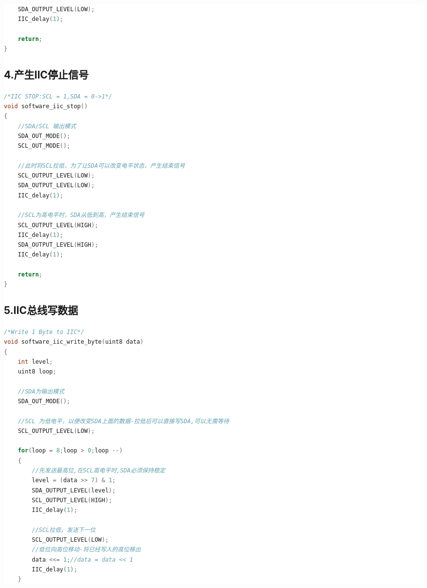 ```c
    SDA_OUTPUT_LEVEL(LOW);
    IIC_delay(1);

    return;
}

```
## 4.产生IIC停止信号

```c
/*IIC STOP:SCL = 1,SDA = 0->1*/
void software_iic_stop()
{
    //SDA/SCL 输出模式
    SDA_OUT_MODE();
    SCL_OUT_MODE();

    //此时将SCL拉低，为了让SDA可以改变电平状态，产生结束信号
    SCL_OUTPUT_LEVEL(LOW);
    SDA_OUTPUT_LEVEL(LOW);
    IIC_delay(1);
    
    //SCL为高电平时，SDA从低到高，产生结束信号
    SCL_OUTPUT_LEVEL(HIGH);
    IIC_delay(1);
    SDA_OUTPUT_LEVEL(HIGH);
    IIC_delay(1);

    return;
}

```
## 5.IIC总线写数据

```c
/*Write 1 Byte to IIC*/
void software_iic_write_byte(uint8 data)
{
    int level;
    uint8 loop;

    //SDA为输出模式
    SDA_OUT_MODE();

    //SCL 为低电平，以便改变SDA上面的数据-拉低后可以直接写SDA,可以无需等待
    SCL_OUTPUT_LEVEL(LOW);

    for(loop = 8;loop > 0;loop --)
    {
        //先发送最高位,在SCL高电平时,SDA必须保持稳定
        level = (data >> 7) & 1;
        SDA_OUTPUT_LEVEL(level);
        SCL_OUTPUT_LEVEL(HIGH);
        IIC_delay(1);

        //SCL拉低，发送下一位
        SCL_OUTPUT_LEVEL(LOW);
        //低位向高位移动-将已经写入的高位移出
        data <<= 1;//data = data << 1
        IIC_delay(1);
    }

```